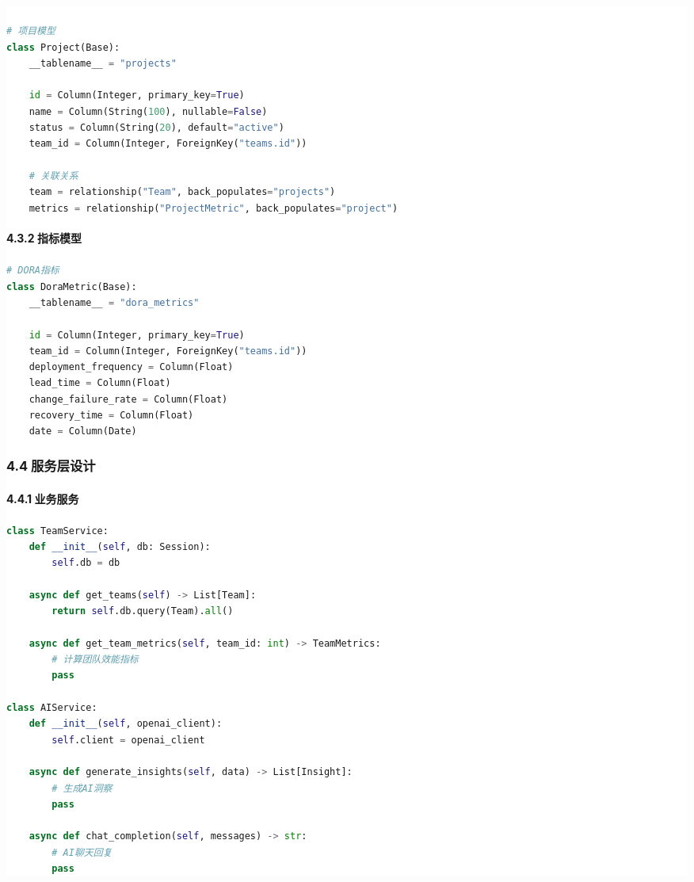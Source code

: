 ```python

# 项目模型
class Project(Base):
    __tablename__ = "projects"
    
    id = Column(Integer, primary_key=True)
    name = Column(String(100), nullable=False)
    status = Column(String(20), default="active")
    team_id = Column(Integer, ForeignKey("teams.id"))
    
    # 关联关系
    team = relationship("Team", back_populates="projects")
    metrics = relationship("ProjectMetric", back_populates="project")
```

#### 4.3.2 指标模型
```python
# DORA指标
class DoraMetric(Base):
    __tablename__ = "dora_metrics"
    
    id = Column(Integer, primary_key=True)
    team_id = Column(Integer, ForeignKey("teams.id"))
    deployment_frequency = Column(Float)
    lead_time = Column(Float)
    change_failure_rate = Column(Float)
    recovery_time = Column(Float)
    date = Column(Date)
```

### 4.4 服务层设计

#### 4.4.1 业务服务
```python
class TeamService:
    def __init__(self, db: Session):
        self.db = db
    
    async def get_teams(self) -> List[Team]:
        return self.db.query(Team).all()
    
    async def get_team_metrics(self, team_id: int) -> TeamMetrics:
        # 计算团队效能指标
        pass

class AIService:
    def __init__(self, openai_client):
        self.client = openai_client
    
    async def generate_insights(self, data) -> List[Insight]:
        # 生成AI洞察
        pass
    
    async def chat_completion(self, messages) -> str:
        # AI聊天回复
        pass
```
